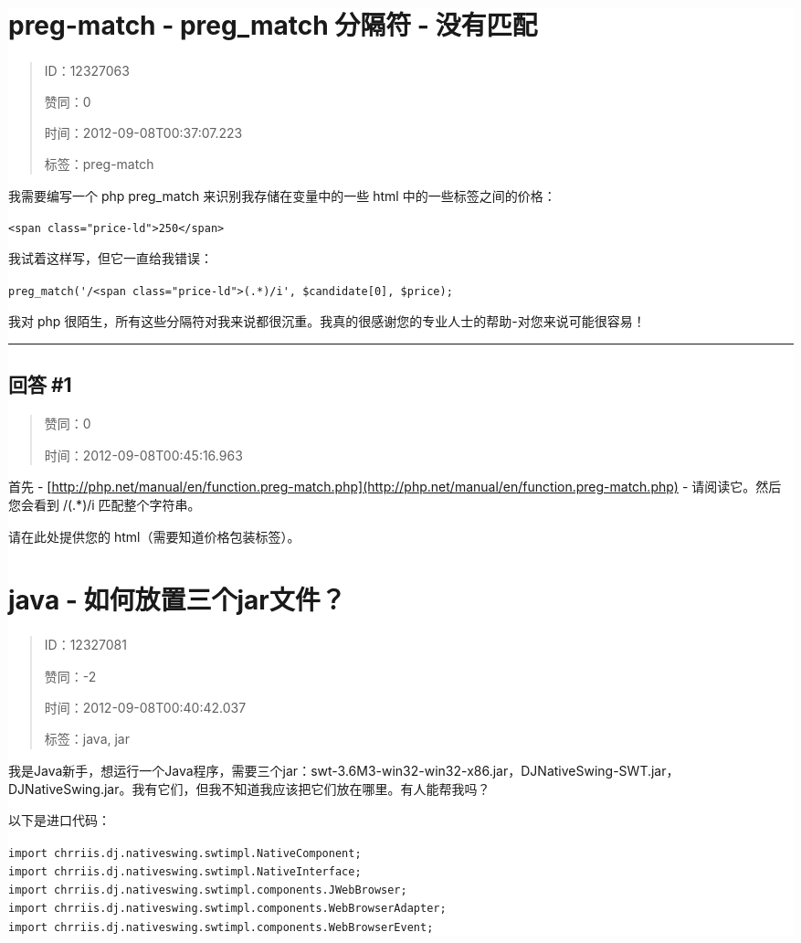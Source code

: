 # preg-match - preg_match 分隔符 - 没有匹配

> ID：12327063
> 
> 赞同：0
> 
> 时间：2012-09-08T00:37:07.223
> 
> 标签：preg-match

我需要编写一个 php preg_match 来识别我存储在变量中的一些 html 中的一些标签之间的价格：

`<span class="price-ld">250</span>`

我试着这样写，但它一直给我错误：

`preg_match('/<span class="price-ld">(.*)/i', $candidate[0], $price);`

我对 php 很陌生，所有这些分隔符对我来说都很沉重。我真的很感谢您的专业人士的帮助-对您来说可能很容易！

* * *

## 回答 #1

> 赞同：0
> 
> 时间：2012-09-08T00:45:16.963

首先 - [http://php.net/manual/en/function.preg-match.php](http://php.net/manual/en/function.preg-match.php) - 请阅读它。然后您会看到 /(.*)/i 匹配整个字符串。

请在此处提供您的 html（需要知道价格包装标签）。

# java - 如何放置三个jar文件？

> ID：12327081
> 
> 赞同：-2
> 
> 时间：2012-09-08T00:40:42.037
> 
> 标签：java, jar

我是Java新手，想运行一个Java程序，需要三个jar：swt-3.6M3-win32-win32-x86.jar，DJNativeSwing-SWT.jar，DJNativeSwing.jar。我有它们，但我不知道我应该把它们放在哪里。有人能帮我吗？

以下是进口代码：

```
import chrriis.dj.nativeswing.swtimpl.NativeComponent;
import chrriis.dj.nativeswing.swtimpl.NativeInterface;
import chrriis.dj.nativeswing.swtimpl.components.JWebBrowser;
import chrriis.dj.nativeswing.swtimpl.components.WebBrowserAdapter;
import chrriis.dj.nativeswing.swtimpl.components.WebBrowserEvent; 
```
